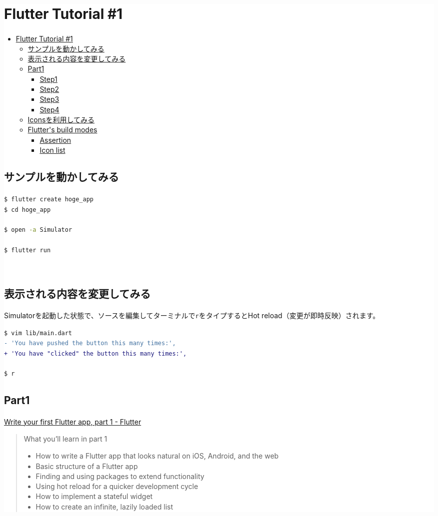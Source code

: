 # Flutter Tutorial #1






- [Flutter Tutorial #1](#flutter-tutorial-1)
  - [サンプルを動かしてみる](#サンプルを動かしてみる)
  - [表示される内容を変更してみる](#表示される内容を変更してみる)
  - [Part1](#part1)
    - [Step1](#step1)
    - [Step2](#step2)
    - [Step3](#step3)
    - [Step4](#step4)
  - [Iconsを利用してみる](#iconsを利用してみる)
  - [Flutter's build modes](#flutters-build-modes)
    - [Assertion](#assertion)
    - [Icon list](#icon-list)




## サンプルを動かしてみる

```bash
$ flutter create hoge_app
$ cd hoge_app

$ open -a Simulator

$ flutter run
``` 


![]() 

## 表示される内容を変更してみる

Simulatorを起動した状態で、ソースを編集してターミナルで`r`をタイプするとHot reload（変更が即時反映）されます。

```diff
$ vim lib/main.dart
- 'You have pushed the button this many times:',
+ 'You have "clicked" the button this many times:',

$ r
```

## Part1

[Write your first Flutter app, part 1 - Flutter](https://flutter.dev/docs/get-started/codelab)

> What you’ll learn in part 1
> - How to write a Flutter app that looks natural on iOS, Android, and the web
> - Basic structure of a Flutter app
> - Finding and using packages to extend functionality
> - Using hot reload for a quicker development cycle
> - How to implement a stateful widget
> - How to create an infinite, lazily loaded list
